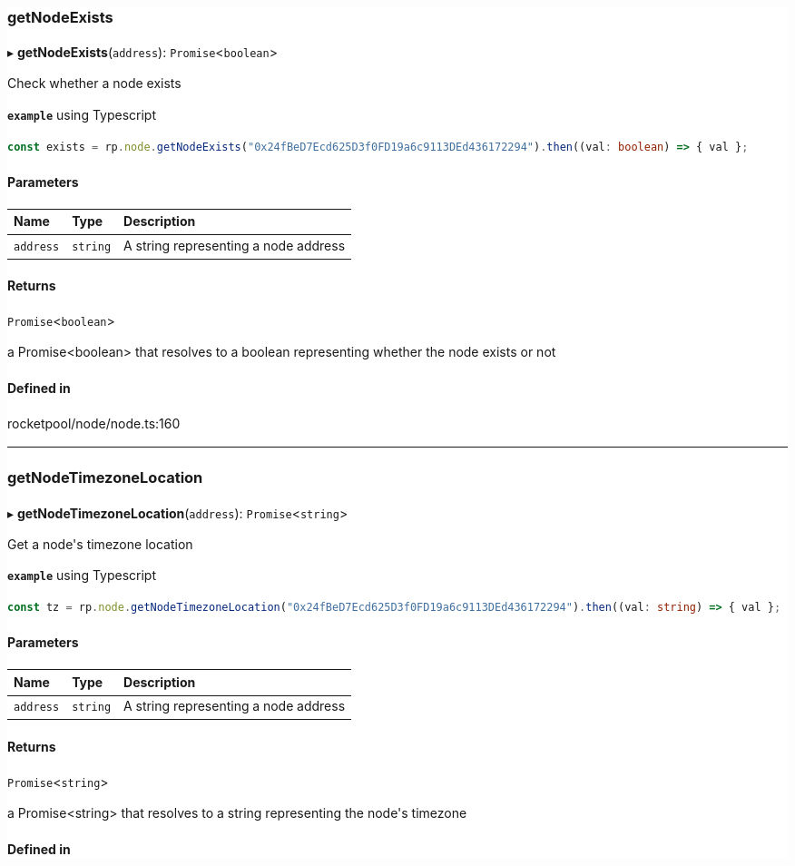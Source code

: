 ### getNodeExists

▸ **getNodeExists**(`address`): `Promise`<`boolean`\>

Check whether a node exists

**`example`** using Typescript

```ts
const exists = rp.node.getNodeExists("0x24fBeD7Ecd625D3f0FD19a6c9113DEd436172294").then((val: boolean) => { val };
```

#### Parameters

| Name      | Type     | Description                          |
| :-------- | :------- | :----------------------------------- |
| `address` | `string` | A string representing a node address |

#### Returns

`Promise`<`boolean`\>

a Promise<boolean\> that resolves to a boolean representing whether the node exists or not

#### Defined in

rocketpool/node/node.ts:160

---

### getNodeTimezoneLocation

▸ **getNodeTimezoneLocation**(`address`): `Promise`<`string`\>

Get a node's timezone location

**`example`** using Typescript

```ts
const tz = rp.node.getNodeTimezoneLocation("0x24fBeD7Ecd625D3f0FD19a6c9113DEd436172294").then((val: string) => { val };
```

#### Parameters

| Name      | Type     | Description                          |
| :-------- | :------- | :----------------------------------- |
| `address` | `string` | A string representing a node address |

#### Returns

`Promise`<`string`\>

a Promise<string\> that resolves to a string representing the node's timezone

#### Defined in
